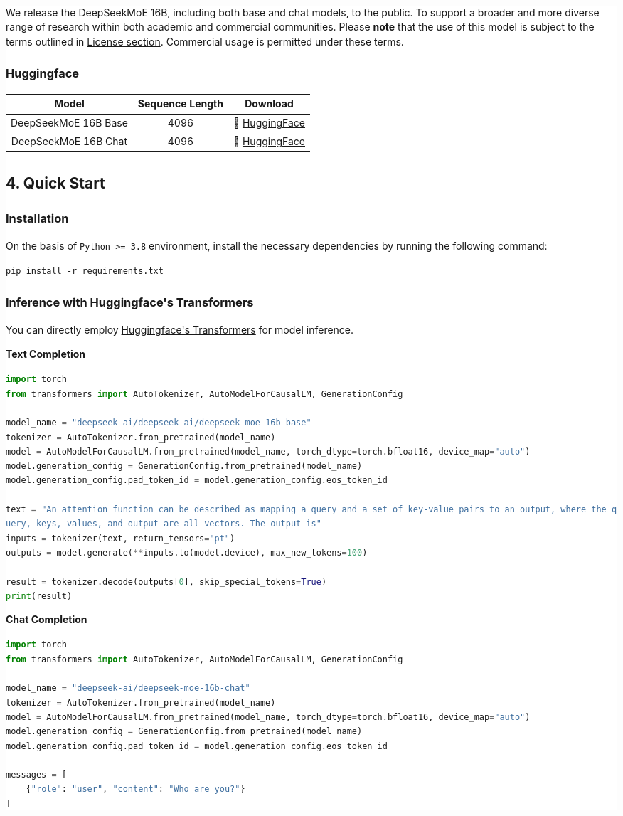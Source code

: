 We release the DeepSeekMoE 16B, including both base and chat models, to the public. To support a broader and more diverse range of research within both academic and commercial communities. Please **note** that the use of this model is subject to the terms outlined in [License section](#5-license). Commercial usage is permitted under these terms.

### Huggingface

|         Model         | Sequence Length |                                Download                                 |
|:---------------------:|:---------------:|:-----------------------------------------------------------------------:|
| DeepSeekMoE 16B Base  |      4096       | 🤗 [HuggingFace](https://huggingface.co/deepseek-ai/deepseek-moe-16b-base)  |
| DeepSeekMoE 16B Chat  |      4096       | 🤗 [HuggingFace](https://huggingface.co/deepseek-ai/deepseek-moe-16b-chat)  |

## 4. Quick Start
### Installation

On the basis of `Python >= 3.8` environment, install the necessary dependencies by running the following command:

```shell
pip install -r requirements.txt
```

### Inference with Huggingface's Transformers

You can directly employ [Huggingface's Transformers](https://github.com/huggingface/transformers) for model inference.

**Text Completion**

```python
import torch
from transformers import AutoTokenizer, AutoModelForCausalLM, GenerationConfig

model_name = "deepseek-ai/deepseek-ai/deepseek-moe-16b-base"
tokenizer = AutoTokenizer.from_pretrained(model_name)
model = AutoModelForCausalLM.from_pretrained(model_name, torch_dtype=torch.bfloat16, device_map="auto")
model.generation_config = GenerationConfig.from_pretrained(model_name)
model.generation_config.pad_token_id = model.generation_config.eos_token_id

text = "An attention function can be described as mapping a query and a set of key-value pairs to an output, where the query, keys, values, and output are all vectors. The output is"
inputs = tokenizer(text, return_tensors="pt")
outputs = model.generate(**inputs.to(model.device), max_new_tokens=100)

result = tokenizer.decode(outputs[0], skip_special_tokens=True)
print(result)
```

**Chat Completion**

```python
import torch
from transformers import AutoTokenizer, AutoModelForCausalLM, GenerationConfig

model_name = "deepseek-ai/deepseek-moe-16b-chat"
tokenizer = AutoTokenizer.from_pretrained(model_name)
model = AutoModelForCausalLM.from_pretrained(model_name, torch_dtype=torch.bfloat16, device_map="auto")
model.generation_config = GenerationConfig.from_pretrained(model_name)
model.generation_config.pad_token_id = model.generation_config.eos_token_id

messages = [
    {"role": "user", "content": "Who are you?"}
]
```